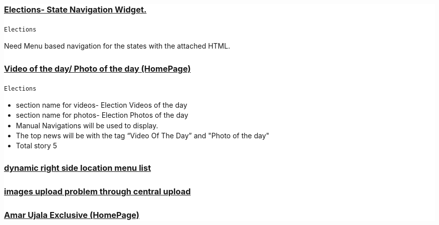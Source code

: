 

### [Elections- State Navigation Widget.](https://trello.com/c/wuFkP1AK/905-elections-state-navigation-widget "Elections- State Navigation Widget.") ###


 `Elections` 



Need Menu based navigation for the states with the attached HTML.
 



### [Video of the day/ Photo of the day (HomePage)](https://trello.com/c/vwunaRRb/877-video-of-the-day-photo-of-the-day-homepage "Video of the day/ Photo of the day (HomePage)") ###


 `Elections` 



- section name for videos- Election Videos of the day
- section name for photos- Election Photos of the day
- Manual Navigations will be used to display. 
- The top news will be with the tag “Video Of The Day” and &quot;Photo of the day&quot;
- Total story 5 

 



### [dynamic right side location menu list](https://trello.com/c/K5nrq1Sc/888-dynamic-right-side-location-menu-list "dynamic right side location menu list") ###







 



### [images upload problem through central upload](https://trello.com/c/vBmSbJ7o/841-images-upload-problem-through-central-upload "images upload problem through central upload") ###







 



### [Amar Ujala Exclusive (HomePage)](https://trello.com/c/6O4a5A6J/876-amar-ujala-exclusive-homepage "Amar Ujala Exclusive (HomePage)") ###
